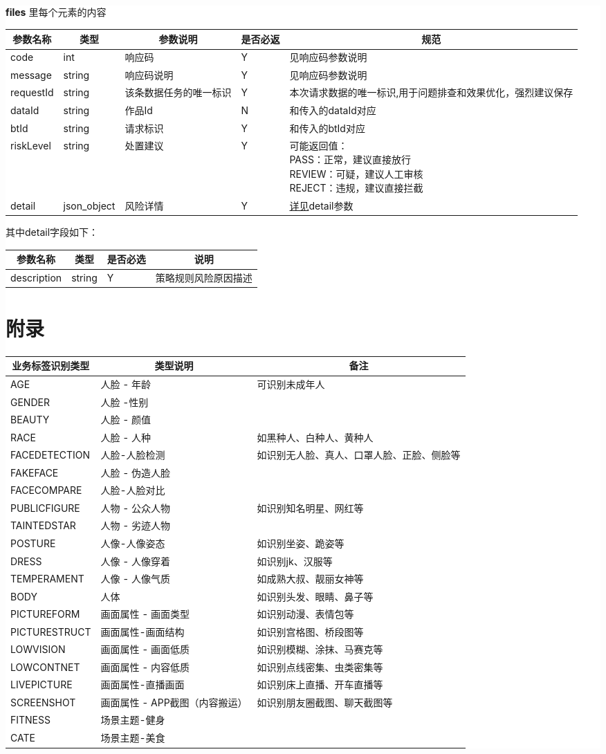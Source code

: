 **files** 里每个元素的内容

| **参数名称** | **类型**    | **参数说明**           | **是否必返** | **规范**                                                     |
| ------------ | ----------- | ---------------------- | ------------ | ------------------------------------------------------------ |
| code         | int         | 响应码                 | Y            | 见响应码参数说明                                             |
| message      | string      | 响应码说明             | Y            | 见响应码参数说明                                             |
| requestId    | string      | 该条数据任务的唯一标识 | Y            | 本次请求数据的唯一标识,用于问题排查和效果优化，强烈建议保存  |
| dataId       | string      | 作品Id                 | N            | 和传入的dataId对应                                           |
| btId         | string      | 请求标识               | Y            | 和传入的btId对应                                             |
| riskLevel    | string      | 处置建议               | Y            | 可能返回值：<br/>PASS：正常，建议直接放行<br/>REVIEW：可疑，建议人工审核<br/>REJECT：违规，建议直接拦截 |
| detail       | json_object | 风险详情               | Y            | [详见](#Adetail)detail参数                                   |

其中detail字段如下：

| **参数名称**    | **类型** | **是否必选** | **说明**     |
| ----------- | ------ | -------- | ---------- |
| description | string | Y        | 策略规则风险原因描述 |

# 附录

| 业务标签识别类型              | 类型说明                | 备注                           |
| --------------------- | ------------------- | ---------------------------- |
| AGE                   | 人脸 - 年龄             | 可识别未成年人                      |
| GENDER                | 人脸 -性别              |                              |
| BEAUTY                | 人脸 - 颜值             |                              |
| RACE                  | 人脸 - 人种             | 如黑种人、白种人、黄种人                 |
| FACEDETECTION         | 人脸-人脸检测             | 如识别无人脸、真人、口罩人脸、正脸、侧脸等        |
| FAKEFACE              | 人脸 - 伪造人脸           |                              |
| FACECOMPARE           | 人脸-人脸对比             |                              |
| PUBLICFIGURE          | 人物  - 公众人物          | 如识别知名明星、网红等                  |
| TAINTEDSTAR           | 人物 - 劣迹人物           |                              |
| POSTURE               | 人像-人像姿态             | 如识别坐姿、跪姿等                    |
| DRESS                 | 人像 - 人像穿着           | 如识别jk、汉服等                    |
| TEMPERAMENT           | 人像 - 人像气质           | 如成熟大叔、靓丽女神等                  |
| BODY                  | 人体                  | 如识别头发、眼睛、鼻子等                 |
| PICTUREFORM           | 画面属性 - 画面类型         | 如识别动漫、表情包等                   |
| PICTURESTRUCT         | 画面属性-画面结构           | 如识别宫格图、桥段图等                  |
| LOWVISION             | 画面属性  - 画面低质        | 如识别模糊、涂抹、马赛克等                |
| LOWCONTNET            | 画面属性 - 内容低质         | 如识别点线密集、虫类密集等                |
| LIVEPICTURE           | 画面属性-直播画面           | 如识别床上直播、开车直播等                |
| SCREENSHOT            | 画面属性 -  APP截图（内容搬运） | 如识别朋友圈截图、聊天截图等               |
| FITNESS               | 场景主题-健身             |                              |
| CATE                  | 场景主题-美食             |                              |